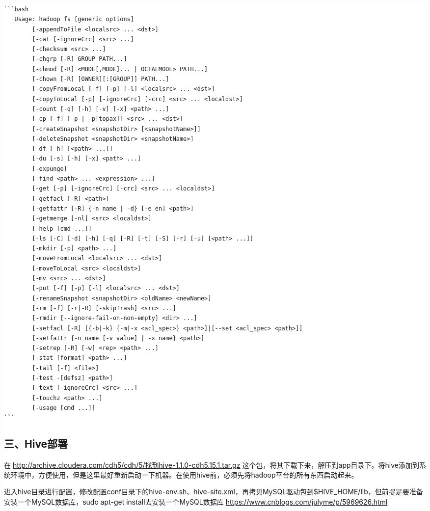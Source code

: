     ```bash
       Usage: hadoop fs [generic options]
            [-appendToFile <localsrc> ... <dst>]
            [-cat [-ignoreCrc] <src> ...]
            [-checksum <src> ...]
            [-chgrp [-R] GROUP PATH...]
            [-chmod [-R] <MODE[,MODE]... | OCTALMODE> PATH...]
            [-chown [-R] [OWNER][:[GROUP]] PATH...]
            [-copyFromLocal [-f] [-p] [-l] <localsrc> ... <dst>]
            [-copyToLocal [-p] [-ignoreCrc] [-crc] <src> ... <localdst>]
            [-count [-q] [-h] [-v] [-x] <path> ...]
            [-cp [-f] [-p | -p[topax]] <src> ... <dst>]
            [-createSnapshot <snapshotDir> [<snapshotName>]]
            [-deleteSnapshot <snapshotDir> <snapshotName>]
            [-df [-h] [<path> ...]]
            [-du [-s] [-h] [-x] <path> ...]
            [-expunge]
            [-find <path> ... <expression> ...]
            [-get [-p] [-ignoreCrc] [-crc] <src> ... <localdst>]
            [-getfacl [-R] <path>]
            [-getfattr [-R] {-n name | -d} [-e en] <path>]
            [-getmerge [-nl] <src> <localdst>]
            [-help [cmd ...]]
            [-ls [-C] [-d] [-h] [-q] [-R] [-t] [-S] [-r] [-u] [<path> ...]]
            [-mkdir [-p] <path> ...]
            [-moveFromLocal <localsrc> ... <dst>]
            [-moveToLocal <src> <localdst>]
            [-mv <src> ... <dst>]
            [-put [-f] [-p] [-l] <localsrc> ... <dst>]
            [-renameSnapshot <snapshotDir> <oldName> <newName>]
            [-rm [-f] [-r|-R] [-skipTrash] <src> ...]
            [-rmdir [--ignore-fail-on-non-empty] <dir> ...]
            [-setfacl [-R] [{-b|-k} {-m|-x <acl_spec>} <path>]|[--set <acl_spec> <path>]]
            [-setfattr {-n name [-v value] | -x name} <path>]
            [-setrep [-R] [-w] <rep> <path> ...]
            [-stat [format] <path> ...]
            [-tail [-f] <file>]
            [-test -[defsz] <path>]
            [-text [-ignoreCrc] <src> ...]
            [-touchz <path> ...]
            [-usage [cmd ...]]
    ```
    

## 三、Hive部署

在 http://archive.cloudera.com/cdh5/cdh/5/找到hive-1.1.0-cdh5.15.1.tar.gz 这个包，将其下载下来，解压到app目录下。将hive添加到系统环境中，方便使用，但是这里最好重新启动一下机器。在使用hive前，必须先将hadoop平台的所有东西启动起来。

进入hive目录进行配置，修改配置conf目录下的hive-env.sh、hive-site.xml，再拷贝MySQL驱动包到$HIVE_HOME/lib，但前提是要准备安装一个MySQL数据库，sudo apt-get install去安装一个MySQL数据库 https://www.cnblogs.com/julyme/p/5969626.html
